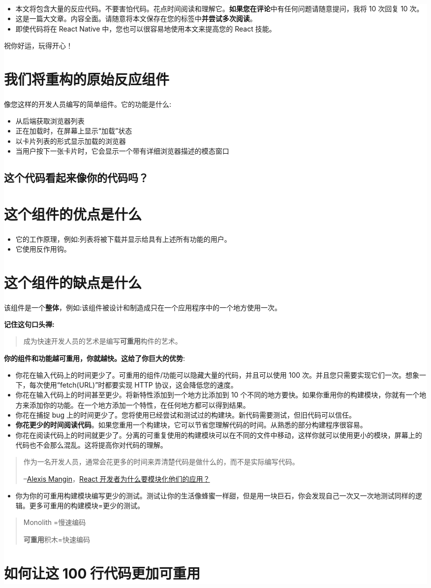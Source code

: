 *   本文将包含大量的反应代码。不要害怕代码。花点时间阅读和理解它。**如果您在评论**中有任何问题请随意提问，我将 10 次回复 10 次。
*   这是一篇大文章。内容全面。请随意将本文保存在您的标签中**并尝试多次阅读**。
*   即使代码将在 React Native 中，您也可以很容易地使用本文来提高您的 React 技能。

祝你好运，玩得开心！

# 我们将重构的原始反应组件

像您这样的开发人员编写的简单组件。它的功能是什么:

*   从后端获取浏览器列表
*   正在加载时，在屏幕上显示“加载”状态
*   以卡片列表的形式显示加载的浏览器
*   当用户按下一张卡片时，它会显示一个带有详细浏览器描述的模态窗口

## 这个代码看起来像你的代码吗？

# 这个组件的优点是什么

*   它的工作原理，例如:列表将被下载并显示给具有上述所有功能的用户。
*   它使用反作用钩。

# 这个组件的缺点是什么

该组件是一个**整体**，例如:该组件被设计和制造成只在一个应用程序中的一个地方使用一次。

**记住这句口头禅:**

> 成为快速开发人员的艺术是编写**可重用**构件的艺术。

**你的组件和功能越可重用，你就越快。这给了你巨大的优势**:

*   你花在输入代码上的时间更少了。可重用的组件/功能可以隐藏大量的代码，并且可以使用 100 次。并且您只需要实现它们一次。想象一下，每次使用“fetch(URL)”时都要实现 HTTP 协议，这会降低您的速度。
*   你花在输入代码上的时间甚至更少。将新特性添加到一个地方比添加到 10 个不同的地方要快。如果你重用你的构建模块，你就有一个地方来添加你的功能。在一个地方添加一个特性，在任何地方都可以得到结果。
*   你花在捕捉 bug 上的时间更少了。您将使用已经尝试和测试过的构建块。新代码需要测试，但旧代码可以信任。
*   **你花更少的时间阅读代码**。如果您重用一个构建块，它可以节省您理解代码的时间。从熟悉的部分构建程序很容易。
*   你花在阅读代码上的时间就更少了。分离的可重复使用的构建模块可以在不同的文件中移动，这样你就可以使用更小的模块，屏幕上的代码也不会那么混乱。这将提高你对代码的理解。

> 作为一名开发人员，通常会花更多的时间来弄清楚代码是做什么的，而不是实际编写代码。
> 
> –[Alexis Mangin](https://medium.com/u/f9f631989d8e?source=post_page-----ca2e47d1bf97--------------------------------)，[React 开发者为什么要模块化他们的应用？](https://medium.com/@alexmngn/why-react-developers-should-modularize-their-applications-d26d381854c1)

*   你为你的可重用构建模块编写更少的测试。测试让你的生活像蜂蜜一样甜，但是用一块巨石，你会发现自己一次又一次地测试同样的逻辑。更多可重用的构建模块=更少的测试。

> Monolith =慢速编码
> 
> **可重用**积木=快速编码

# 如何让这 100 行代码更加可重用
